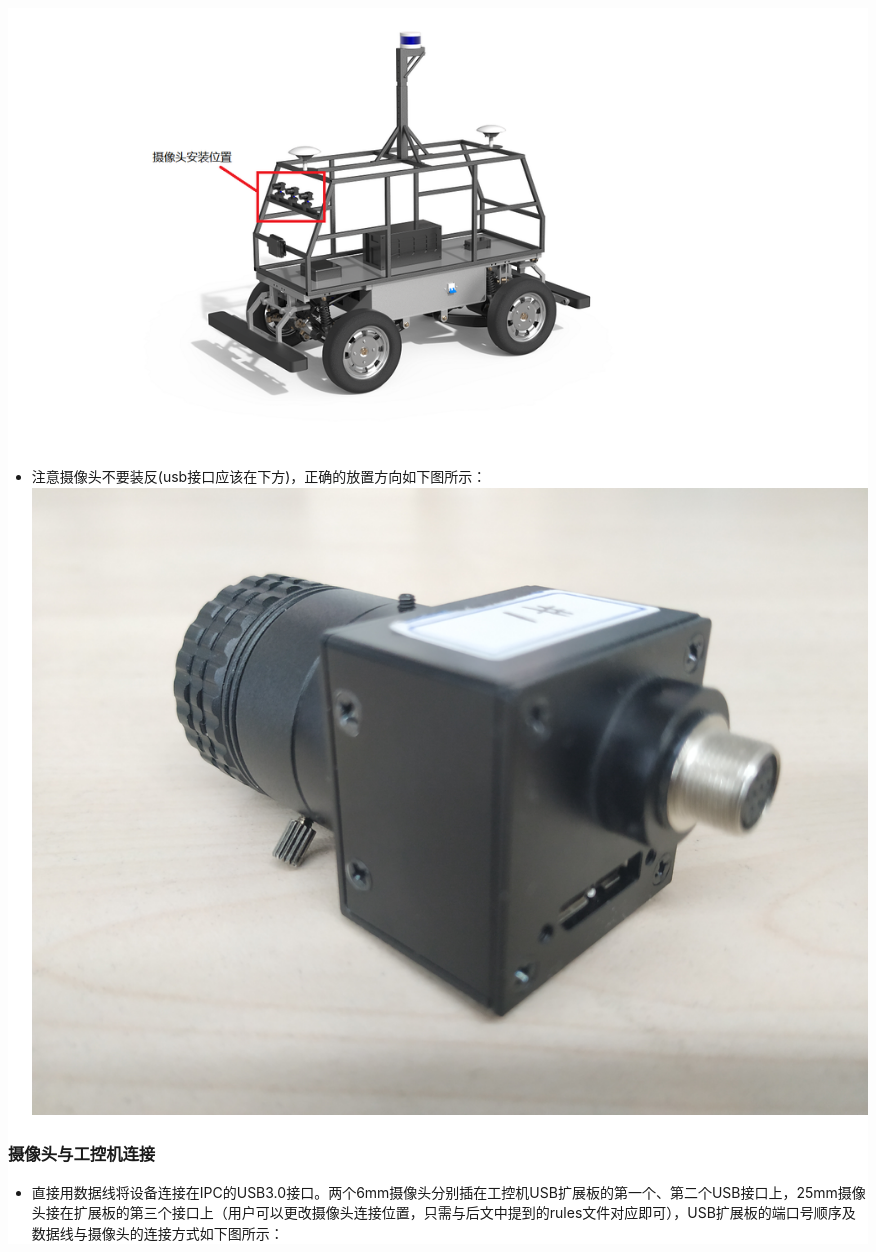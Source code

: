 ![图片](../images/camera_install.png)
 - 注意摄像头不要装反(usb接口应该在下方)，正确的放置方向如下图所示：
![图片](../images/camera_look2.jpeg)
### 摄像头与工控机连接
 - 直接用数据线将设备连接在IPC的USB3.0接口。两个6mm摄像头分别插在工控机USB扩展板的第一个、第二个USB接口上，25mm摄像头接在扩展板的第三个接口上（用户可以更改摄像头连接位置，只需与后文中提到的rules文件对应即可），USB扩展板的端口号顺序及数据线与摄像头的连接方式如下图所示：